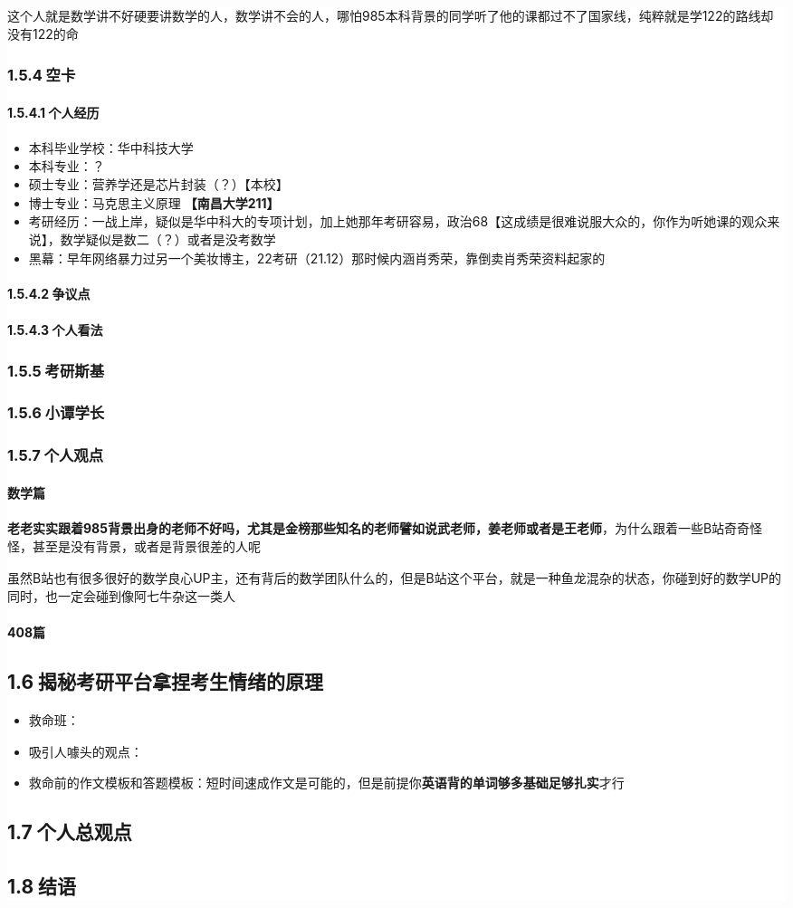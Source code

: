这个人就是数学讲不好硬要讲数学的人，数学讲不会的人，哪怕985本科背景的同学听了他的课都过不了国家线，纯粹就是学122的路线却没有122的命

### 1.5.4 空卡

#### 1.5.4.1 个人经历

- 本科毕业学校：华中科技大学
- 本科专业：？
- 硕士专业：营养学还是芯片封装（？）【本校】
- 博士专业：马克思主义原理 **【南昌大学211】**
- 考研经历：一战上岸，疑似是华中科大的专项计划，加上她那年考研容易，政治68【这成绩是很难说服大众的，你作为听她课的观众来说】，数学疑似是数二（？）或者是没考数学
- 黑幕：早年网络暴力过另一个美妆博主，22考研（21.12）那时候内涵肖秀荣，靠倒卖肖秀荣资料起家的

#### 1.5.4.2 争议点



#### 1.5.4.3 个人看法



### 1.5.5 考研斯基


### 1.5.6 小谭学长



### 1.5.7 个人观点

#### 数学篇

**老老实实跟着985背景出身的老师不好吗，尤其是金榜那些知名的老师譬如说武老师，姜老师或者是王老师**，为什么跟着一些B站奇奇怪怪，甚至是没有背景，或者是背景很差的人呢

虽然B站也有很多很好的数学良心UP主，还有背后的数学团队什么的，但是B站这个平台，就是一种鱼龙混杂的状态，你碰到好的数学UP的同时，也一定会碰到像阿七牛杂这一类人

#### 408篇



## 1.6 揭秘考研平台拿捏考生情绪的原理
- 救命班：

- 吸引人噱头的观点：

- 救命前的作文模板和答题模板：短时间速成作文是可能的，但是前提你**英语背的单词够多基础足够扎实**才行

## 1.7 个人总观点




## 1.8 结语
